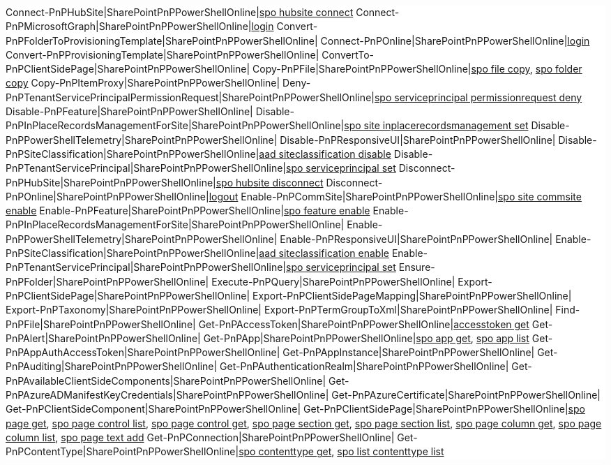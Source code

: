 Connect-PnPHubSite|SharePointPnPPowerShellOnline|[spo hubsite connect](../cmd/spo/hubsite/hubsite-connect.md)
Connect-PnPMicrosoftGraph|SharePointPnPPowerShellOnline|[login](../cmd/login.md)
Convert-PnPFolderToProvisioningTemplate|SharePointPnPPowerShellOnline|
Connect-PnPOnline|SharePointPnPPowerShellOnline|[login](../cmd/login.md)
Convert-PnPProvisioningTemplate|SharePointPnPPowerShellOnline|
ConvertTo-PnPClientSidePage|SharePointPnPPowerShellOnline|
Copy-PnPFile|SharePointPnPPowerShellOnline|[spo file copy](../cmd/spo/file/file-copy.md), [spo folder copy](../cmd/spo/folder/folder-copy.md)
Copy-PnPItemProxy|SharePointPnPPowerShellOnline|
Deny-PnPTenantServicePrincipalPermissionRequest|SharePointPnPPowerShellOnline|[spo serviceprincipal permissionrequest deny](../cmd/spo/serviceprincipal/serviceprincipal-permissionrequest-deny.md)
Disable-PnPFeature|SharePointPnPPowerShellOnline|
Disable-PnPInPlaceRecordsManagementForSite|SharePointPnPPowerShellOnline|[spo site inplacerecordsmanagement set](../cmd/spo/site/site-inplacerecordsmanagement-set.md)
Disable-PnPPowerShellTelemetry|SharePointPnPPowerShellOnline|
Disable-PnPResponsiveUI|SharePointPnPPowerShellOnline|
Disable-PnPSiteClassification|SharePointPnPPowerShellOnline|[aad siteclassification disable](../cmd/aad/siteclassification/siteclassification-disable.md)
Disable-PnPTenantServicePrincipal|SharePointPnPPowerShellOnline|[spo serviceprincipal set](../cmd/spo/serviceprincipal/serviceprincipal-set.md)
Disconnect-PnPHubSite|SharePointPnPPowerShellOnline|[spo hubsite disconnect](../cmd/spo/hubsite/hubsite-disconnect.md)
Disconnect-PnPOnline|SharePointPnPPowerShellOnline|[logout](../cmd/logout.md)
Enable-PnPCommSite|SharePointPnPPowerShellOnline|[spo site commsite enable](../cmd/spo/site/site-commsite-enable.md)
Enable-PnPFeature|SharePointPnPPowerShellOnline|[spo feature enable](../cmd/spo/feature/feature-enable.md)
Enable-PnPInPlaceRecordsManagementForSite|SharePointPnPPowerShellOnline|
Enable-PnPPowerShellTelemetry|SharePointPnPPowerShellOnline|
Enable-PnPResponsiveUI|SharePointPnPPowerShellOnline|
Enable-PnPSiteClassification|SharePointPnPPowerShellOnline|[aad siteclassification enable](../cmd/aad/siteclassification/siteclassification-enable.md)
Enable-PnPTenantServicePrincipal|SharePointPnPPowerShellOnline|[spo serviceprincipal set](../cmd/spo/serviceprincipal/serviceprincipal-set.md)
Ensure-PnPFolder|SharePointPnPPowerShellOnline|
Execute-PnPQuery|SharePointPnPPowerShellOnline|
Export-PnPClientSidePage|SharePointPnPPowerShellOnline|
Export-PnPClientSidePageMapping|SharePointPnPPowerShellOnline|
Export-PnPTaxonomy|SharePointPnPPowerShellOnline|
Export-PnPTermGroupToXml|SharePointPnPPowerShellOnline|
Find-PnPFile|SharePointPnPPowerShellOnline|
Get-PnPAccessToken|SharePointPnPPowerShellOnline|[accesstoken get](../cmd/accesstoken-get.md)
Get-PnPAlert|SharePointPnPPowerShellOnline|
Get-PnPApp|SharePointPnPPowerShellOnline|[spo app get](../cmd/spo/app/app-get.md), [spo app list](../cmd/spo/app/app-list.md)
Get-PnPAppAuthAccessToken|SharePointPnPPowerShellOnline|
Get-PnPAppInstance|SharePointPnPPowerShellOnline|
Get-PnPAuditing|SharePointPnPPowerShellOnline|
Get-PnPAuthenticationRealm|SharePointPnPPowerShellOnline|
Get-PnPAvailableClientSideComponents|SharePointPnPPowerShellOnline|
Get-PnPAzureADManifestKeyCredentials|SharePointPnPPowerShellOnline|
Get-PnPAzureCertificate|SharePointPnPPowerShellOnline|
Get-PnPClientSideComponent|SharePointPnPPowerShellOnline|
Get-PnPClientSidePage|SharePointPnPPowerShellOnline|[spo page get](../cmd/spo/page/page-get.md), [spo page control list](../cmd/spo/page/page-control-list.md), [spo page control get](../cmd/spo/page/page-control-get.md), [spo page section get](../cmd/spo/page/page-section-get.md), [spo page section list](../cmd/spo/page/page-section-list.md), [spo page column get](../cmd/spo/page/page-column-get.md), [spo page column list](../cmd/spo/page/page-column-list.md), [spo page text add](../cmd/spo/page/page-text-add.md)
Get-PnPConnection|SharePointPnPPowerShellOnline|
Get-PnPContentType|SharePointPnPPowerShellOnline|[spo contenttype get](../cmd/spo/contenttype/contenttype-get.md), [spo list contenttype list](../cmd/spo/list/list-contenttype-list.md)